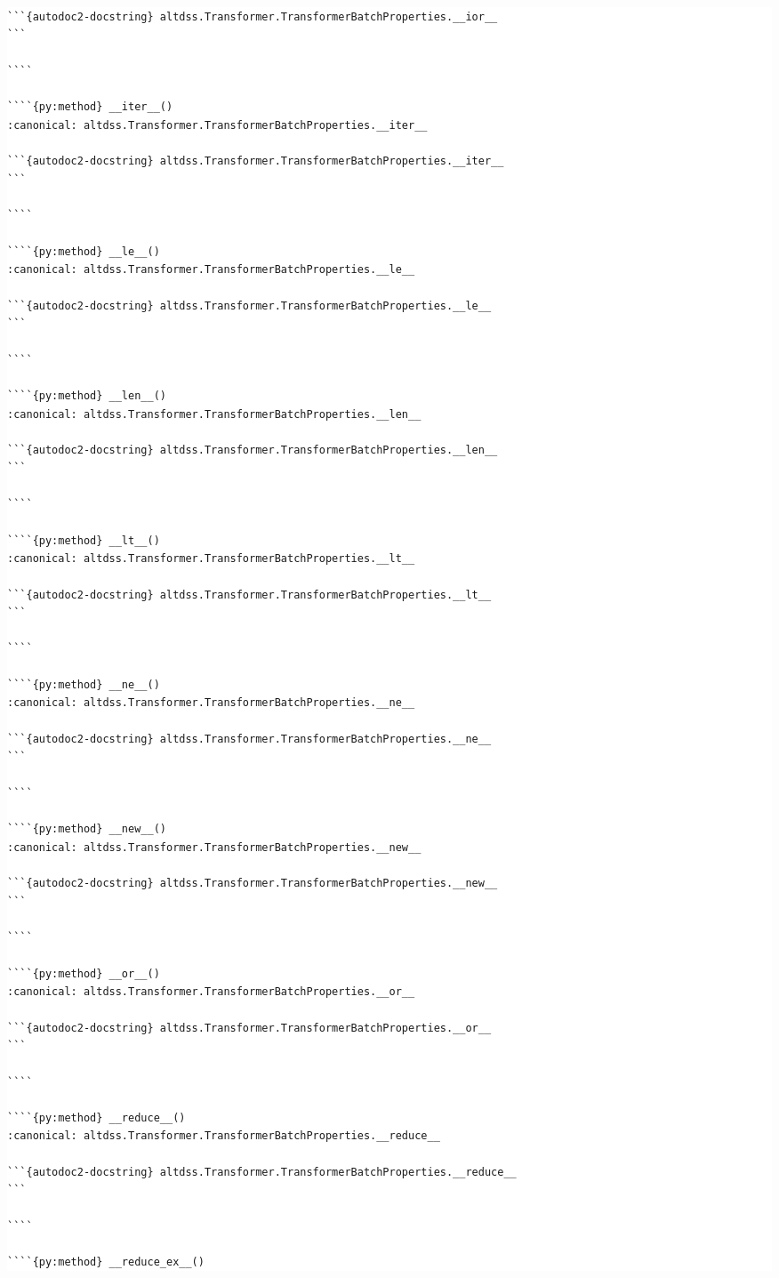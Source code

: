 `````{py:class} TransformerBatchProperties()
```{autodoc2-docstring} altdss.Transformer.TransformerBatchProperties.__ior__
```

````

````{py:method} __iter__()
:canonical: altdss.Transformer.TransformerBatchProperties.__iter__

```{autodoc2-docstring} altdss.Transformer.TransformerBatchProperties.__iter__
```

````

````{py:method} __le__()
:canonical: altdss.Transformer.TransformerBatchProperties.__le__

```{autodoc2-docstring} altdss.Transformer.TransformerBatchProperties.__le__
```

````

````{py:method} __len__()
:canonical: altdss.Transformer.TransformerBatchProperties.__len__

```{autodoc2-docstring} altdss.Transformer.TransformerBatchProperties.__len__
```

````

````{py:method} __lt__()
:canonical: altdss.Transformer.TransformerBatchProperties.__lt__

```{autodoc2-docstring} altdss.Transformer.TransformerBatchProperties.__lt__
```

````

````{py:method} __ne__()
:canonical: altdss.Transformer.TransformerBatchProperties.__ne__

```{autodoc2-docstring} altdss.Transformer.TransformerBatchProperties.__ne__
```

````

````{py:method} __new__()
:canonical: altdss.Transformer.TransformerBatchProperties.__new__

```{autodoc2-docstring} altdss.Transformer.TransformerBatchProperties.__new__
```

````

````{py:method} __or__()
:canonical: altdss.Transformer.TransformerBatchProperties.__or__

```{autodoc2-docstring} altdss.Transformer.TransformerBatchProperties.__or__
```

````

````{py:method} __reduce__()
:canonical: altdss.Transformer.TransformerBatchProperties.__reduce__

```{autodoc2-docstring} altdss.Transformer.TransformerBatchProperties.__reduce__
```

````

````{py:method} __reduce_ex__()
`````